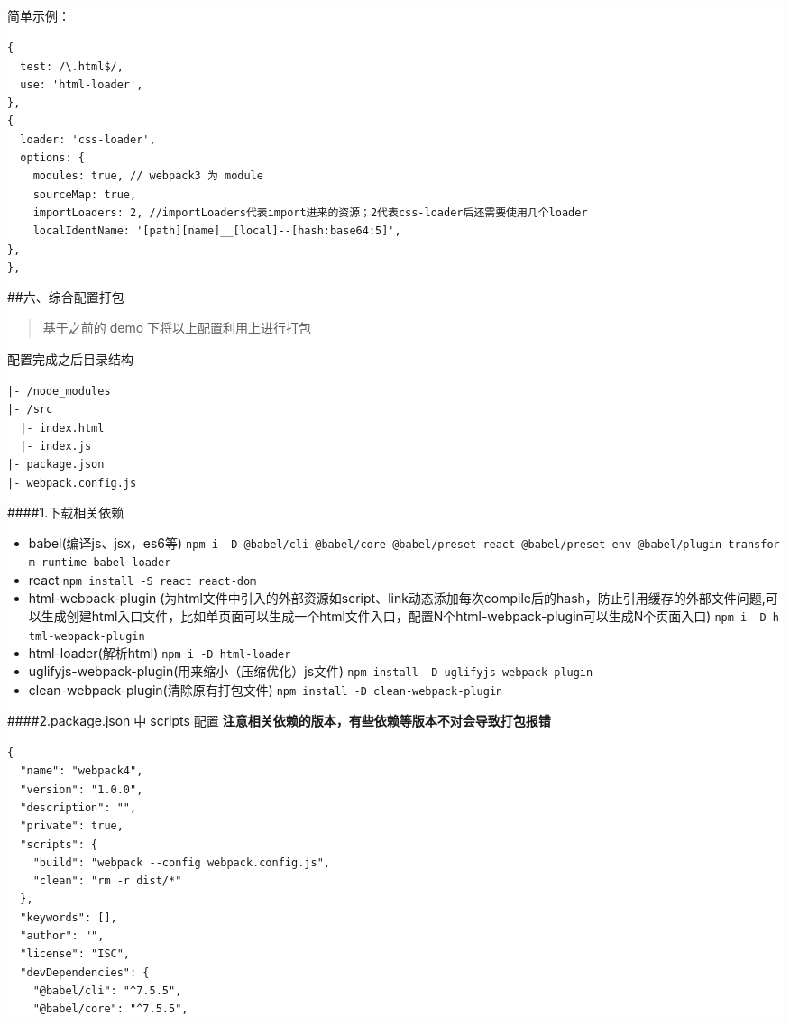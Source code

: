 简单示例：

```
{
  test: /\.html$/,
  use: 'html-loader',
},
{
  loader: 'css-loader',
  options: {
    modules: true, // webpack3 为 module
    sourceMap: true,
    importLoaders: 2, //importLoaders代表import进来的资源；2代表css-loader后还需要使用几个loader
    localIdentName: '[path][name]__[local]--[hash:base64:5]',
},
},
```

##六、综合配置打包

> 基于之前的 demo 下将以上配置利用上进行打包

配置完成之后目录结构
```
|- /node_modules
|- /src
  |- index.html
  |- index.js
|- package.json
|- webpack.config.js
```

####1.下载相关依赖

- babel(编译js、jsx，es6等)
  `npm i -D @babel/cli @babel/core @babel/preset-react @babel/preset-env @babel/plugin-transform-runtime babel-loader`
- react
  `npm install -S react react-dom`
- html-webpack-plugin (为html文件中引入的外部资源如script、link动态添加每次compile后的hash，防止引用缓存的外部文件问题,可以生成创建html入口文件，比如单页面可以生成一个html文件入口，配置N个html-webpack-plugin可以生成N个页面入口)
  `npm i -D html-webpack-plugin`
- html-loader(解析html)
  `npm i -D html-loader`
- uglifyjs-webpack-plugin(用来缩小（压缩优化）js文件)
  `npm install -D uglifyjs-webpack-plugin`
- clean-webpack-plugin(清除原有打包文件)
  `npm install -D clean-webpack-plugin`


####2.package.json 中 scripts 配置
**注意相关依赖的版本，有些依赖等版本不对会导致打包报错**
```
{
  "name": "webpack4",
  "version": "1.0.0",
  "description": "",
  "private": true,
  "scripts": {
    "build": "webpack --config webpack.config.js",
    "clean": "rm -r dist/*"
  },
  "keywords": [],
  "author": "",
  "license": "ISC",
  "devDependencies": {
    "@babel/cli": "^7.5.5",
    "@babel/core": "^7.5.5",
```